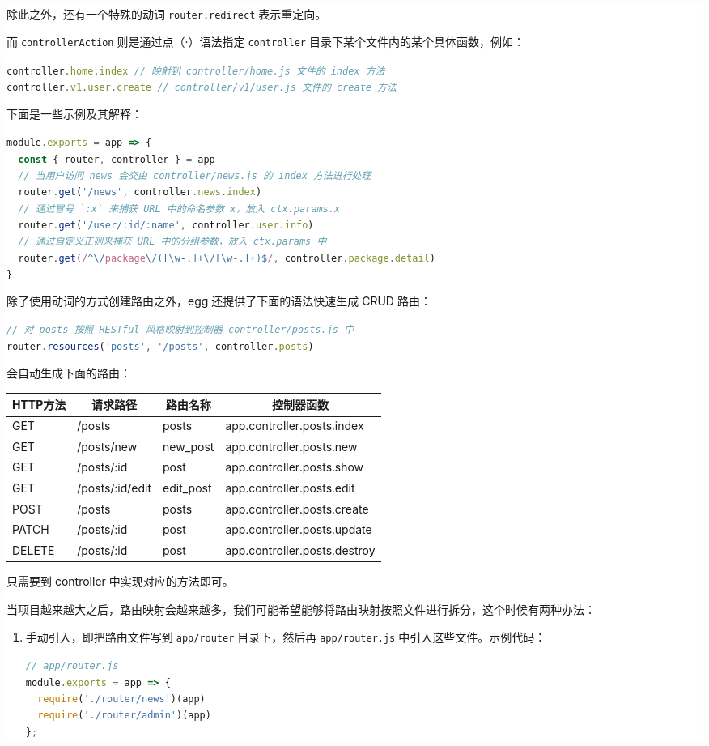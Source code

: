 除此之外，还有一个特殊的动词 `router.redirect` 表示重定向。

而 `controllerAction` 则是通过点（·）语法指定 `controller` 目录下某个文件内的某个具体函数，例如：

```javascript
controller.home.index // 映射到 controller/home.js 文件的 index 方法
controller.v1.user.create // controller/v1/user.js 文件的 create 方法
```

下面是一些示例及其解释：

```javascript
module.exports = app => {
  const { router, controller } = app
  // 当用户访问 news 会交由 controller/news.js 的 index 方法进行处理
  router.get('/news', controller.news.index)
  // 通过冒号 `:x` 来捕获 URL 中的命名参数 x，放入 ctx.params.x
  router.get('/user/:id/:name', controller.user.info)
  // 通过自定义正则来捕获 URL 中的分组参数，放入 ctx.params 中
  router.get(/^\/package\/([\w-.]+\/[\w-.]+)$/, controller.package.detail)
}
```

除了使用动词的方式创建路由之外，egg 还提供了下面的语法快速生成 CRUD 路由：

```javascript
// 对 posts 按照 RESTful 风格映射到控制器 controller/posts.js 中
router.resources('posts', '/posts', controller.posts)
```

会自动生成下面的路由：

|HTTP方法|请求路径|	路由名称|控制器函数|
|---|---|---|---|
|GET|/posts|posts|app.controller.posts.index|
|GET|/posts/new|new_post|app.controller.posts.new|
|GET|/posts/:id|post|app.controller.posts.show|
|GET|/posts/:id/edit|edit_post|app.controller.posts.edit|
POST|/posts|posts|app.controller.posts.create|
PATCH|/posts/:id|post|app.controller.posts.update|
DELETE|/posts/:id|post|app.controller.posts.destroy|

只需要到 controller 中实现对应的方法即可。

当项目越来越大之后，路由映射会越来越多，我们可能希望能够将路由映射按照文件进行拆分，这个时候有两种办法：

1. 手动引入，即把路由文件写到 `app/router` 目录下，然后再 `app/router.js` 中引入这些文件。示例代码：

    ```javascript
    // app/router.js
    module.exports = app => {
      require('./router/news')(app)
      require('./router/admin')(app)
    };
